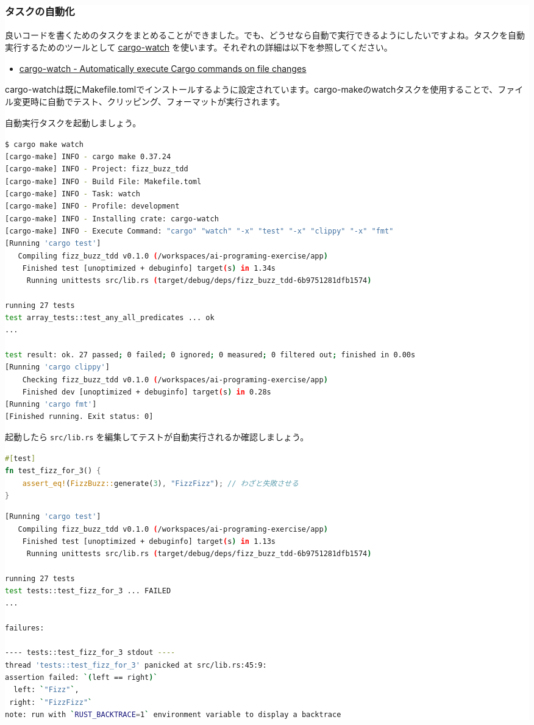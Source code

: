 ### タスクの自動化

良いコードを書くためのタスクをまとめることができました。でも、どうせなら自動で実行できるようにしたいですよね。タスクを自動実行するためのツールとして [cargo-watch](https://github.com/watchexec/cargo-watch) を使います。それぞれの詳細は以下を参照してください。

  - [cargo-watch - Automatically execute Cargo commands on file changes](https://github.com/watchexec/cargo-watch)

cargo-watchは既にMakefile.tomlでインストールするように設定されています。cargo-makeのwatchタスクを使用することで、ファイル変更時に自動でテスト、クリッピング、フォーマットが実行されます。

自動実行タスクを起動しましょう。

``` bash
$ cargo make watch
[cargo-make] INFO - cargo make 0.37.24
[cargo-make] INFO - Project: fizz_buzz_tdd
[cargo-make] INFO - Build File: Makefile.toml
[cargo-make] INFO - Task: watch
[cargo-make] INFO - Profile: development
[cargo-make] INFO - Installing crate: cargo-watch
[cargo-make] INFO - Execute Command: "cargo" "watch" "-x" "test" "-x" "clippy" "-x" "fmt"
[Running 'cargo test']
   Compiling fizz_buzz_tdd v0.1.0 (/workspaces/ai-programing-exercise/app)
    Finished test [unoptimized + debuginfo] target(s) in 1.34s
     Running unittests src/lib.rs (target/debug/deps/fizz_buzz_tdd-6b9751281dfb1574)

running 27 tests
test array_tests::test_any_all_predicates ... ok
...

test result: ok. 27 passed; 0 failed; 0 ignored; 0 measured; 0 filtered out; finished in 0.00s
[Running 'cargo clippy']
    Checking fizz_buzz_tdd v0.1.0 (/workspaces/ai-programing-exercise/app)
    Finished dev [unoptimized + debuginfo] target(s) in 0.28s
[Running 'cargo fmt']
[Finished running. Exit status: 0]
```

起動したら `src/lib.rs` を編集してテストが自動実行されるか確認しましょう。

``` rust
#[test]
fn test_fizz_for_3() {
    assert_eq!(FizzBuzz::generate(3), "FizzFizz"); // わざと失敗させる
}
```

``` bash
[Running 'cargo test']
   Compiling fizz_buzz_tdd v0.1.0 (/workspaces/ai-programing-exercise/app)
    Finished test [unoptimized + debuginfo] target(s) in 1.13s
     Running unittests src/lib.rs (target/debug/deps/fizz_buzz_tdd-6b9751281dfb1574)

running 27 tests
test tests::test_fizz_for_3 ... FAILED
...

failures:

---- tests::test_fizz_for_3 stdout ----
thread 'tests::test_fizz_for_3' panicked at src/lib.rs:45:9:
assertion failed: `(left == right)`
  left: `"Fizz"`,
 right: `"FizzFizz"`
note: run with `RUST_BACKTRACE=1` environment variable to display a backtrace

```